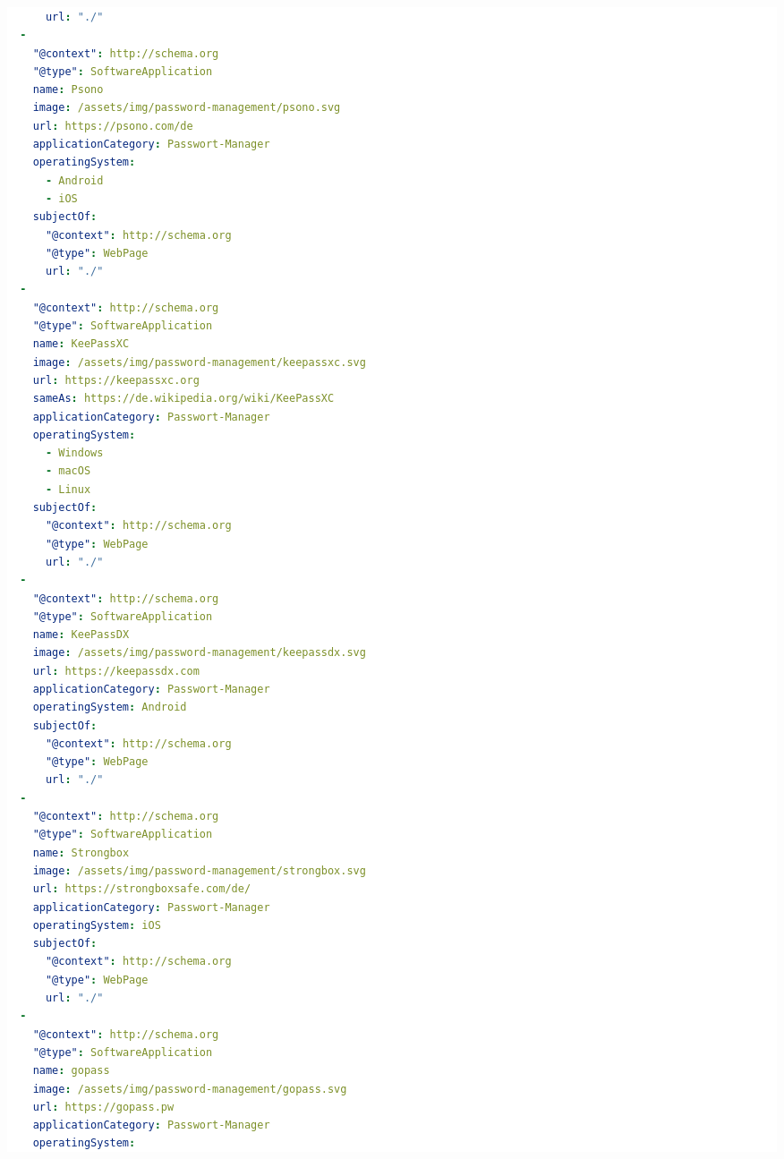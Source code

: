 ```yaml
      url: "./"
  - 
    "@context": http://schema.org
    "@type": SoftwareApplication
    name: Psono
    image: /assets/img/password-management/psono.svg
    url: https://psono.com/de
    applicationCategory: Passwort-Manager
    operatingSystem:
      - Android
      - iOS
    subjectOf:
      "@context": http://schema.org
      "@type": WebPage
      url: "./"
  - 
    "@context": http://schema.org
    "@type": SoftwareApplication
    name: KeePassXC
    image: /assets/img/password-management/keepassxc.svg
    url: https://keepassxc.org
    sameAs: https://de.wikipedia.org/wiki/KeePassXC
    applicationCategory: Passwort-Manager
    operatingSystem:
      - Windows
      - macOS
      - Linux
    subjectOf:
      "@context": http://schema.org
      "@type": WebPage
      url: "./"
  - 
    "@context": http://schema.org
    "@type": SoftwareApplication
    name: KeePassDX
    image: /assets/img/password-management/keepassdx.svg
    url: https://keepassdx.com
    applicationCategory: Passwort-Manager
    operatingSystem: Android
    subjectOf:
      "@context": http://schema.org
      "@type": WebPage
      url: "./"
  - 
    "@context": http://schema.org
    "@type": SoftwareApplication
    name: Strongbox
    image: /assets/img/password-management/strongbox.svg
    url: https://strongboxsafe.com/de/
    applicationCategory: Passwort-Manager
    operatingSystem: iOS
    subjectOf:
      "@context": http://schema.org
      "@type": WebPage
      url: "./"
  - 
    "@context": http://schema.org
    "@type": SoftwareApplication
    name: gopass
    image: /assets/img/password-management/gopass.svg
    url: https://gopass.pw
    applicationCategory: Passwort-Manager
    operatingSystem:
```
